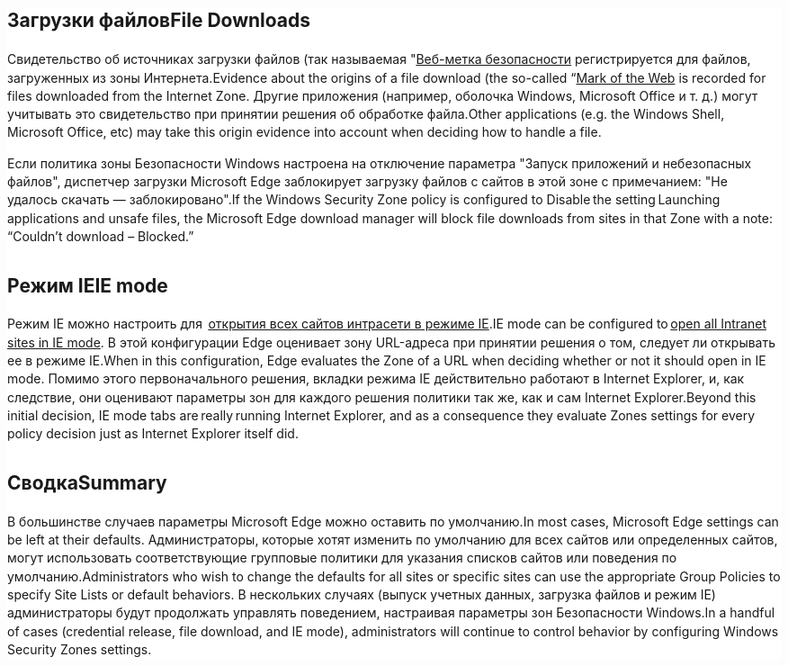 ## <a name="file-downloads"></a><span data-ttu-id="aaec8-156">Загрузки файлов</span><span class="sxs-lookup"><span data-stu-id="aaec8-156">File Downloads</span></span>

<span data-ttu-id="aaec8-157">Свидетельство об источниках загрузки файлов (так называемая "[Веб-метка безопасности](https://textslashplain.com/2016/04/04/downloads-and-the-mark-of-the-web/) регистрируется для файлов, загруженных из зоны Интернета.</span><span class="sxs-lookup"><span data-stu-id="aaec8-157">Evidence about the origins of a file download (the so-called “[Mark of the Web](https://textslashplain.com/2016/04/04/downloads-and-the-mark-of-the-web/) is recorded for files downloaded from the Internet Zone.</span></span> <span data-ttu-id="aaec8-158">Другие приложения (например, оболочка Windows, Microsoft Office и т. д.) могут учитывать это свидетельство при принятии решения об обработке файла.</span><span class="sxs-lookup"><span data-stu-id="aaec8-158">Other applications (e.g. the Windows Shell, Microsoft Office, etc) may take this origin evidence into account when deciding how to handle a file.</span></span>

<span data-ttu-id="aaec8-159">Если политика зоны Безопасности Windows настроена на отключение параметра "Запуск приложений и небезопасных файлов", диспетчер загрузки Microsoft Edge заблокирует загрузку файлов с сайтов в этой зоне с примечанием: "Не удалось скачать — заблокировано".</span><span class="sxs-lookup"><span data-stu-id="aaec8-159">If the Windows Security Zone policy is configured to Disable the setting Launching applications and unsafe files, the Microsoft Edge download manager will block file downloads from sites in that Zone with a note: “Couldn’t download – Blocked.”</span></span>  

## <a name="ie-mode"></a><span data-ttu-id="aaec8-160">Режим IE</span><span class="sxs-lookup"><span data-stu-id="aaec8-160">IE mode</span></span>

<span data-ttu-id="aaec8-161">Режим IE можно настроить для  [открытия всех сайтов интрасети в режиме IE](/deployedge/edge-ie-mode#configure-all-intranet-sites).</span><span class="sxs-lookup"><span data-stu-id="aaec8-161">IE mode can be configured to [open all Intranet sites in IE mode](/deployedge/edge-ie-mode#configure-all-intranet-sites).</span></span> <span data-ttu-id="aaec8-162">В этой конфигурации Edge оценивает зону URL-адреса при принятии решения о том, следует ли открывать ее в режиме IE.</span><span class="sxs-lookup"><span data-stu-id="aaec8-162">When in this configuration, Edge evaluates the Zone of a URL when deciding whether or not it should open in IE mode.</span></span> <span data-ttu-id="aaec8-163">Помимо этого первоначального решения, вкладки режима IE действительно работают в Internet Explorer, и, как следствие, они оценивают параметры зон для каждого решения политики так же, как и сам Internet Explorer.</span><span class="sxs-lookup"><span data-stu-id="aaec8-163">Beyond this initial decision, IE mode tabs are really running Internet Explorer, and as a consequence they evaluate Zones settings for every policy decision just as Internet Explorer itself did.</span></span>

## <a name="summary"></a><span data-ttu-id="aaec8-164">Сводка</span><span class="sxs-lookup"><span data-stu-id="aaec8-164">Summary</span></span>

<span data-ttu-id="aaec8-165">В большинстве случаев параметры Microsoft Edge можно оставить по умолчанию.</span><span class="sxs-lookup"><span data-stu-id="aaec8-165">In most cases, Microsoft Edge settings can be left at their defaults.</span></span> <span data-ttu-id="aaec8-166">Администраторы, которые хотят изменить по умолчанию для всех сайтов или определенных сайтов, могут использовать соответствующие групповые политики для указания списков сайтов или поведения по умолчанию.</span><span class="sxs-lookup"><span data-stu-id="aaec8-166">Administrators who wish to change the defaults for all sites or specific sites can use the appropriate Group Policies to specify Site Lists or default behaviors.</span></span> <span data-ttu-id="aaec8-167">В нескольких случаях (выпуск учетных данных, загрузка файлов и режим IE) администраторы будут продолжать управлять поведением, настраивая параметры зон Безопасности Windows.</span><span class="sxs-lookup"><span data-stu-id="aaec8-167">In a handful of cases (credential release, file download, and IE mode), administrators will continue to control behavior by configuring Windows Security Zones settings.</span></span>
